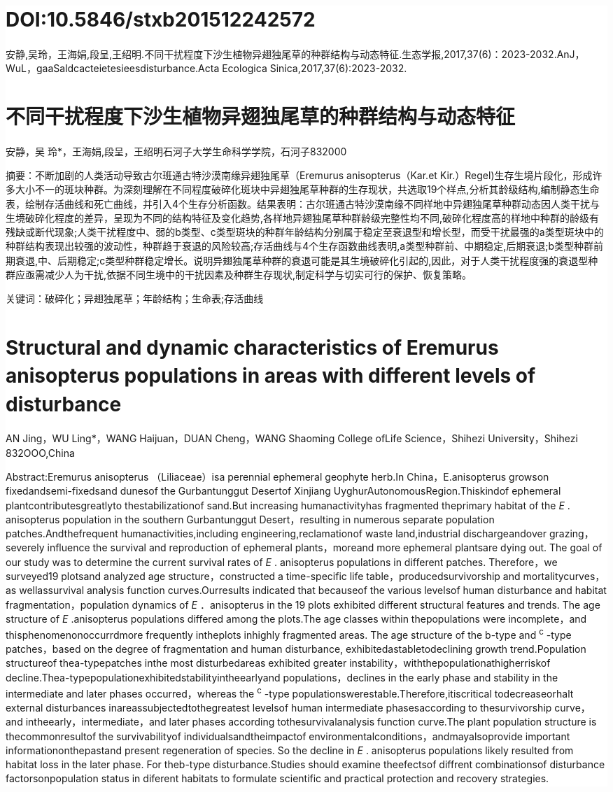 # DOI:10.5846/stxb201512242572

安静,吴玲，王海娟,段呈,王绍明.不同干扰程度下沙生植物异翅独尾草的种群结构与动态特征.生态学报,2017,37(6)：2023-2032.AnJ，WuL，gaaSaldcacteietesieesdisturbance.Acta Ecologica Sinica,2017,37(6):2023-2032.

# 不同干扰程度下沙生植物异翅独尾草的种群结构与动态特征

安静，吴 玲\*，王海娟,段呈，王绍明石河子大学生命科学学院，石河子832000

摘要：不断加剧的人类活动导致古尔班通古特沙漠南缘异翅独尾草（Eremurus anisopterus（Kar.et Kir.）Regel)生存生境片段化，形成许多大小不一的斑块种群。为深刻理解在不同程度破碎化斑块中异翅独尾草种群的生存现状，共选取19个样点,分析其龄级结构,编制静态生命表，绘制存活曲线和死亡曲线，并引入4个生存分析函数。结果表明：古尔班通古特沙漠南缘不同样地中异翅独尾草种群动态因人类干扰与生境破碎化程度的差异，呈现为不同的结构特征及变化趋势,各样地异翅独尾草种群龄级完整性均不同,破碎化程度高的样地中种群的龄级有残缺或断代现象;人类干扰程度中、弱的b类型、c类型斑块的种群年龄结构分别属于稳定至衰退型和增长型，而受干扰最强的a类型斑块中的种群结构表现出较强的波动性，种群趋于衰退的风险较高;存活曲线与4个生存函数曲线表明,a类型种群前、中期稳定,后期衰退;b类型种群前期衰退,中、后期稳定;c类型种群稳定增长。说明异翅独尾草种群的衰退可能是其生境破碎化引起的,因此，对于人类干扰程度强的衰退型种群应亟需减少人为干扰,依据不同生境中的干扰因素及种群生存现状,制定科学与切实可行的保护、恢复策略。

关键词：破碎化；异翅独尾草；年龄结构；生命表;存活曲线

# Structural and dynamic characteristics of Eremurus anisopterus populations in areas with different levels of disturbance

AN Jing，WU Ling\*，WANG Haijuan，DUAN Cheng，WANG Shaoming College ofLife Science，Shihezi University，Shihezi 832OOO,China

Abstract:Eremurus anisopterus （Liliaceae）isa perennial ephemeral geophyte herb.In China，E.anisopterus growson fixedandsemi-fixedsand dunesof the Gurbantunggut Desertof Xinjiang UyghurAutonomousRegion.Thiskindof ephemeral plantcontributesgreatlyto thestabilizationof sand.But increasing humanactivityhas fragmented theprimary habitat of the $E$ . anisopterus population in the southern Gurbantunggut Desert，resulting in numerous separate population patches.Andthefrequent humanactivities,including engineering,reclamationof waste land,industrial dischargeandover grazing，severely influence the survival and reproduction of ephemeral plants，moreand more ephemeral plantsare dying out. The goal of our study was to determine the current survival rates of $E$ . anisopterus populations in different patches. Therefore，we surveyed19 plotsand analyzed age structure，constructed a time-specific life table，producedsurvivorship and mortalitycurves，as wellassurvival analysis function curves.Ourresults indicated that becauseof the various levelsof human disturbance and habitat fragmentation，population dynamics of $E$ ．anisopterus in the 19 plots exhibited different structural features and trends. The age structure of $E$ .anisopterus populations differed among the plots.The age classes within thepopulations were incomplete，and thisphenomenonoccurrdmore frequently intheplots inhighly fragmented areas. The age structure of the b-type and $\mathrm { ^ c }$ -type patches，based on the degree of fragmentation and human disturbance, exhibitedastabletodeclining growth trend.Population structureof thea-typepatches inthe most disturbedareas exhibited greater instability，withthepopulationathigherriskof decline.Thea-typepopulationexhibitedstabilityintheearlyand populations，declines in the early phase and stability in the intermediate and later phases occurred，whereas the $\mathrm { ^ c }$ -type populationswerestable.Therefore,itiscritical todecreaseorhalt external disturbances inareassubjectedtothegreatest levelsof human intermediate phasesaccording to thesurvivorship curve，and intheearly，intermediate，and later phases according tothesurvivalanalysis function curve.The plant population structure is thecommonresultof the survivabilityof individualsandtheimpactof environmentalconditions，andmayalsoprovide important informationonthepastand present regeneration of species. So the decline in $E$ . anisopterus populations likely resulted from habitat loss in the later phase. For theb-type disturbance.Studies should examine theefectsof diffrent combinationsof disturbance factorsonpopulation status in diferent habitats to formulate scientific and practical protection and recovery strategies.
